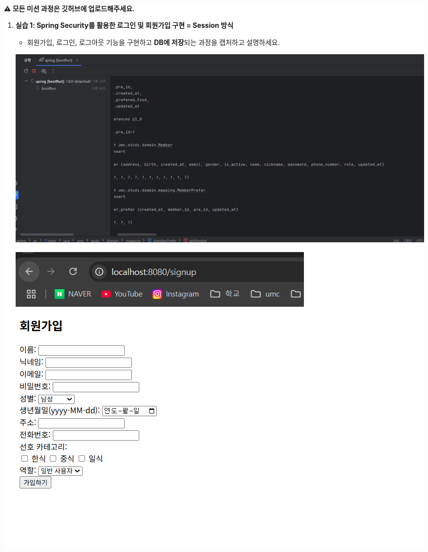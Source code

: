 **⚠️ 모든 미션 과정은 깃허브에 업로드해주세요.**

</aside>

1. **실습 1: Spring Security를 활용한 로그인 및 회원가입 구현 = Session 방식**
    - 회원가입, 로그인, 로그아웃 기능을 구현하고 **DB에 저장**되는 과정을 캡처하고 설명하세요.
    
    ![image.png](image%2033.png)
    
    ![image.png](image%2034.png)
    